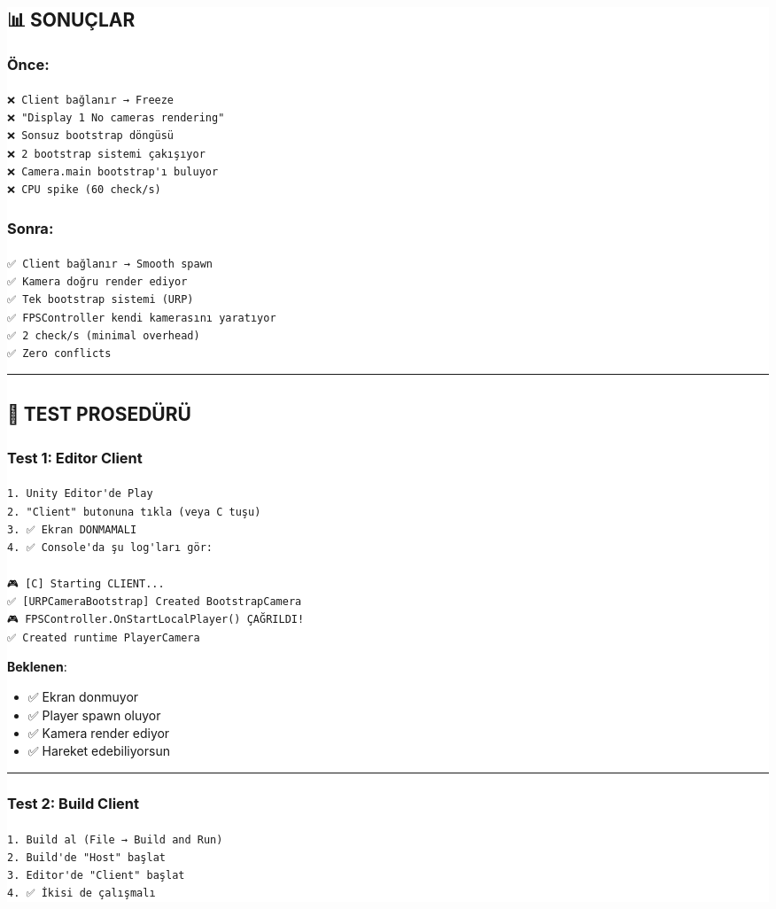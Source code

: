 ## 📊 SONUÇLAR

### **Önce**:
```
❌ Client bağlanır → Freeze
❌ "Display 1 No cameras rendering"
❌ Sonsuz bootstrap döngüsü
❌ 2 bootstrap sistemi çakışıyor
❌ Camera.main bootstrap'ı buluyor
❌ CPU spike (60 check/s)
```

### **Sonra**:
```
✅ Client bağlanır → Smooth spawn
✅ Kamera doğru render ediyor
✅ Tek bootstrap sistemi (URP)
✅ FPSController kendi kamerasını yaratıyor
✅ 2 check/s (minimal overhead)
✅ Zero conflicts
```

---

## 🧪 TEST PROSEDÜRÜ

### **Test 1: Editor Client**

```
1. Unity Editor'de Play
2. "Client" butonuna tıkla (veya C tuşu)
3. ✅ Ekran DONMAMALI
4. ✅ Console'da şu log'ları gör:

🎮 [C] Starting CLIENT...
✅ [URPCameraBootstrap] Created BootstrapCamera
🎮 FPSController.OnStartLocalPlayer() ÇAĞRILDI!
✅ Created runtime PlayerCamera
```

**Beklenen**:
- ✅ Ekran donmuyor
- ✅ Player spawn oluyor
- ✅ Kamera render ediyor
- ✅ Hareket edebiliyorsun

---

### **Test 2: Build Client**

```
1. Build al (File → Build and Run)
2. Build'de "Host" başlat
3. Editor'de "Client" başlat
4. ✅ İkisi de çalışmalı
```
